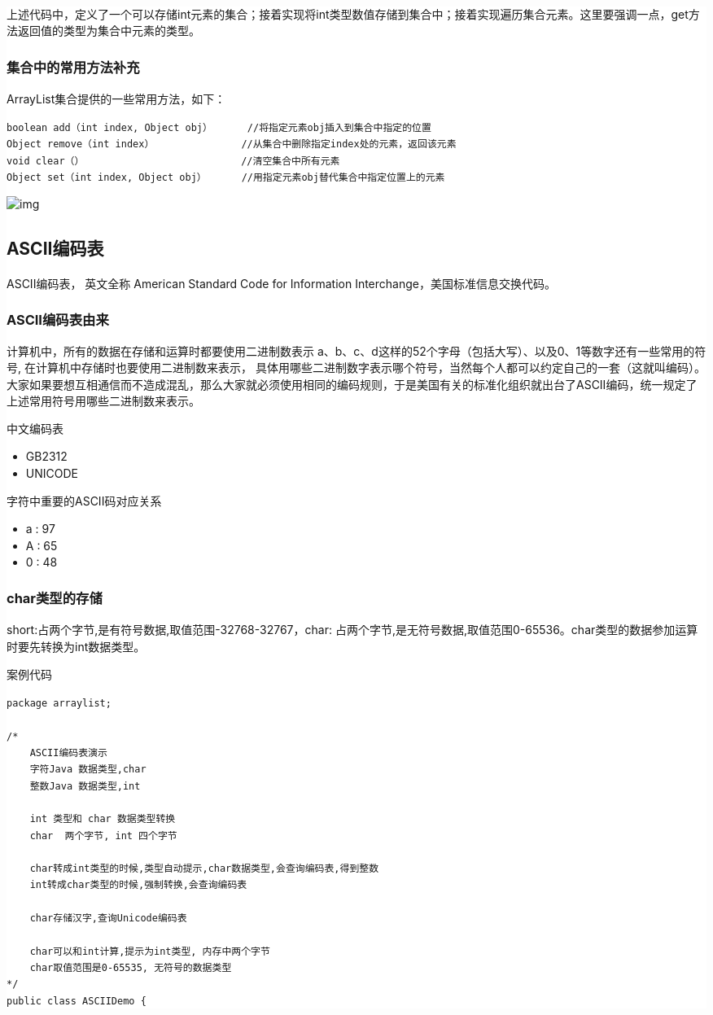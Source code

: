 

上述代码中，定义了一个可以存储int元素的集合；接着实现将int类型数值存储到集合中；接着实现遍历集合元素。这里要强调一点，get方法返回值的类型为集合中元素的类型。

### 集合中的常用方法补充

ArrayList集合提供的一些常用方法，如下：

```
boolean add（int index, Object obj）      //将指定元素obj插入到集合中指定的位置
Object remove（int index）    　　　　　 　//从集合中删除指定index处的元素，返回该元素
void clear（）    　　　　　　　　　　　　   //清空集合中所有元素
Object set（int index, Object obj）      //用指定元素obj替代集合中指定位置上的元素
```

 

 

![img](https://images2015.cnblogs.com/blog/612774/201707/612774-20170705223218878-1549729373.jpg)

## ASCII编码表

ASCII编码表， 英文全称 American Standard Code for Information Interchange，美国标准信息交换代码。

### ASCII编码表由来

计算机中，所有的数据在存储和运算时都要使用二进制数表示
a、b、c、d这样的52个字母（包括大写）、以及0、1等数字还有一些常用的符号, 在计算机中存储时也要使用二进制数来表示， 具体用哪些二进制数字表示哪个符号，当然每个人都可以约定自己的一套（这就叫编码）。
大家如果要想互相通信而不造成混乱，那么大家就必须使用相同的编码规则，于是美国有关的标准化组织就出台了ASCII编码，统一规定了上述常用符号用哪些二进制数来表示。

中文编码表

- GB2312
- UNICODE

字符中重要的ASCII码对应关系

- a : 97
- A : 65
- 0 : 48

### char类型的存储

short:占两个字节,是有符号数据,取值范围-32768-32767，char: 占两个字节,是无符号数据,取值范围0-65536。char类型的数据参加运算时要先转换为int数据类型。

案例代码



```
package arraylist;

/*
    ASCII编码表演示
    字符Java 数据类型,char
    整数Java 数据类型,int
    
    int 类型和 char 数据类型转换
    char  两个字节, int 四个字节
    
    char转成int类型的时候,类型自动提示,char数据类型,会查询编码表,得到整数
    int转成char类型的时候,强制转换,会查询编码表
    
    char存储汉字,查询Unicode编码表
    
    char可以和int计算,提示为int类型, 内存中两个字节
    char取值范围是0-65535, 无符号的数据类型
*/
public class ASCIIDemo {
```